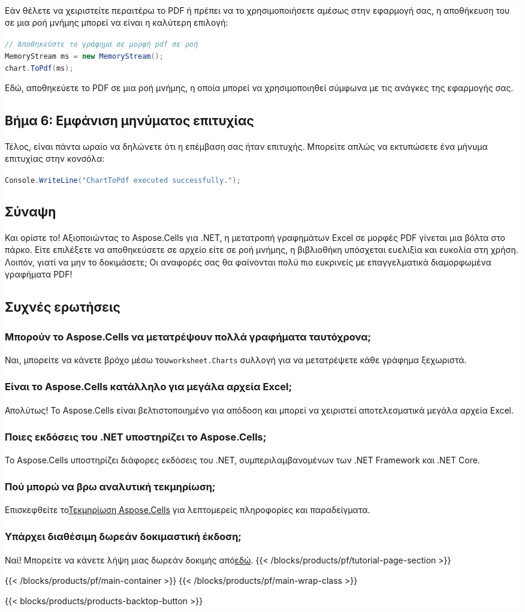 Εάν θέλετε να χειριστείτε περαιτέρω το PDF ή πρέπει να το χρησιμοποιήσετε αμέσως στην εφαρμογή σας, η αποθήκευση του σε μια ροή μνήμης μπορεί να είναι η καλύτερη επιλογή:

```csharp
// Αποθηκεύστε το γράφημα σε μορφή pdf σε ροή
MemoryStream ms = new MemoryStream();
chart.ToPdf(ms);
```

Εδώ, αποθηκεύετε το PDF σε μια ροή μνήμης, η οποία μπορεί να χρησιμοποιηθεί σύμφωνα με τις ανάγκες της εφαρμογής σας.

## Βήμα 6: Εμφάνιση μηνύματος επιτυχίας

Τέλος, είναι πάντα ωραίο να δηλώνετε ότι η επέμβαση σας ήταν επιτυχής. Μπορείτε απλώς να εκτυπώσετε ένα μήνυμα επιτυχίας στην κονσόλα:

```csharp
Console.WriteLine("ChartToPdf executed successfully.");
```

## Σύναψη

Και ορίστε το! Αξιοποιώντας το Aspose.Cells για .NET, η μετατροπή γραφημάτων Excel σε μορφές PDF γίνεται μια βόλτα στο πάρκο. Είτε επιλέξετε να αποθηκεύσετε σε αρχείο είτε σε ροή μνήμης, η βιβλιοθήκη υπόσχεται ευελιξία και ευκολία στη χρήση. Λοιπόν, γιατί να μην το δοκιμάσετε; Οι αναφορές σας θα φαίνονται πολύ πιο ευκρινείς με επαγγελματικά διαμορφωμένα γραφήματα PDF!

## Συχνές ερωτήσεις

### Μπορούν το Aspose.Cells να μετατρέψουν πολλά γραφήματα ταυτόχρονα;
 Ναι, μπορείτε να κάνετε βρόχο μέσω του`worksheet.Charts` συλλογή για να μετατρέψετε κάθε γράφημα ξεχωριστά.

### Είναι το Aspose.Cells κατάλληλο για μεγάλα αρχεία Excel;
Απολύτως! Το Aspose.Cells είναι βελτιστοποιημένο για απόδοση και μπορεί να χειριστεί αποτελεσματικά μεγάλα αρχεία Excel.

### Ποιες εκδόσεις του .NET υποστηρίζει το Aspose.Cells;
Το Aspose.Cells υποστηρίζει διάφορες εκδόσεις του .NET, συμπεριλαμβανομένων των .NET Framework και .NET Core.

### Πού μπορώ να βρω αναλυτική τεκμηρίωση;
 Επισκεφθείτε το[Τεκμηρίωση Aspose.Cells](https://reference.aspose.com/cells/net/) για λεπτομερείς πληροφορίες και παραδείγματα.

### Υπάρχει διαθέσιμη δωρεάν δοκιμαστική έκδοση;
 Ναί! Μπορείτε να κάνετε λήψη μιας δωρεάν δοκιμής από[εδώ](https://releases.aspose.com/).
{{< /blocks/products/pf/tutorial-page-section >}}

{{< /blocks/products/pf/main-container >}}
{{< /blocks/products/pf/main-wrap-class >}}

{{< blocks/products/products-backtop-button >}}
